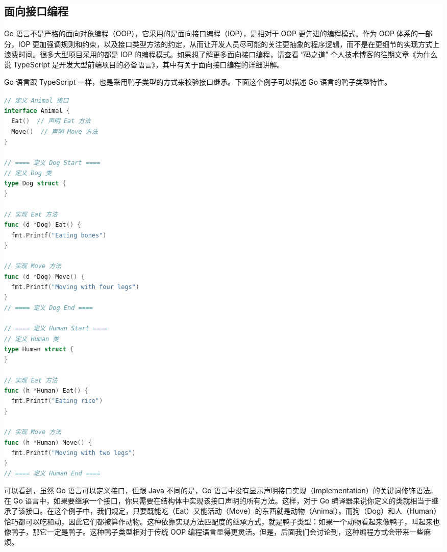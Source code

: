 ## 面向接口编程

Go 语言不是严格的面向对象编程（OOP），它采用的是面向接口编程（IOP），是相对于 OOP 更先进的编程模式。作为 OOP 体系的一部分，IOP 更加强调规则和约束，以及接口类型方法的约定，从而让开发人员尽可能的关注更抽象的程序逻辑，而不是在更细节的实现方式上浪费时间。很多大型项目采用的都是 IOP 的编程模式。如果想了解更多面向接口编程，请查看 “码之道” 个人技术博客的往期文章《为什么说 TypeScript 是开发大型前端项目的必备语言》，其中有关于面向接口编程的详细讲解。

Go 语言跟 TypeScript 一样，也是采用鸭子类型的方式来校验接口继承。下面这个例子可以描述 Go 语言的鸭子类型特性。

```go
// 定义 Animal 接口
interface Animal {
  Eat()  // 声明 Eat 方法
  Move()  // 声明 Move 方法
}

// ==== 定义 Dog Start ====
// 定义 Dog 类
type Dog struct {
}

// 实现 Eat 方法
func (d *Dog) Eat() {
  fmt.Printf("Eating bones")
}

// 实现 Move 方法
func (d *Dog) Move() {
  fmt.Printf("Moving with four legs")
}
// ==== 定义 Dog End ====

// ==== 定义 Human Start ====
// 定义 Human 类
type Human struct {
}

// 实现 Eat 方法
func (h *Human) Eat() {
  fmt.Printf("Eating rice")
}

// 实现 Move 方法
func (h *Human) Move() {
  fmt.Printf("Moving with two legs")
}
// ==== 定义 Human End ====
```

可以看到，虽然 Go 语言可以定义接口，但跟 Java 不同的是，Go 语言中没有显示声明接口实现（Implementation）的关键词修饰语法。在 Go 语言中，如果要继承一个接口，你只需要在结构体中实现该接口声明的所有方法。这样，对于 Go 编译器来说你定义的类就相当于继承了该接口。在这个例子中，我们规定，只要既能吃（Eat）又能活动（Move）的东西就是动物（Animal）。而狗（Dog）和人（Human）恰巧都可以吃和动，因此它们都被算作动物。这种依靠实现方法匹配度的继承方式，就是鸭子类型：如果一个动物看起来像鸭子，叫起来也像鸭子，那它一定是鸭子。这种鸭子类型相对于传统 OOP 编程语言显得更灵活。但是，后面我们会讨论到，这种编程方式会带来一些麻烦。
